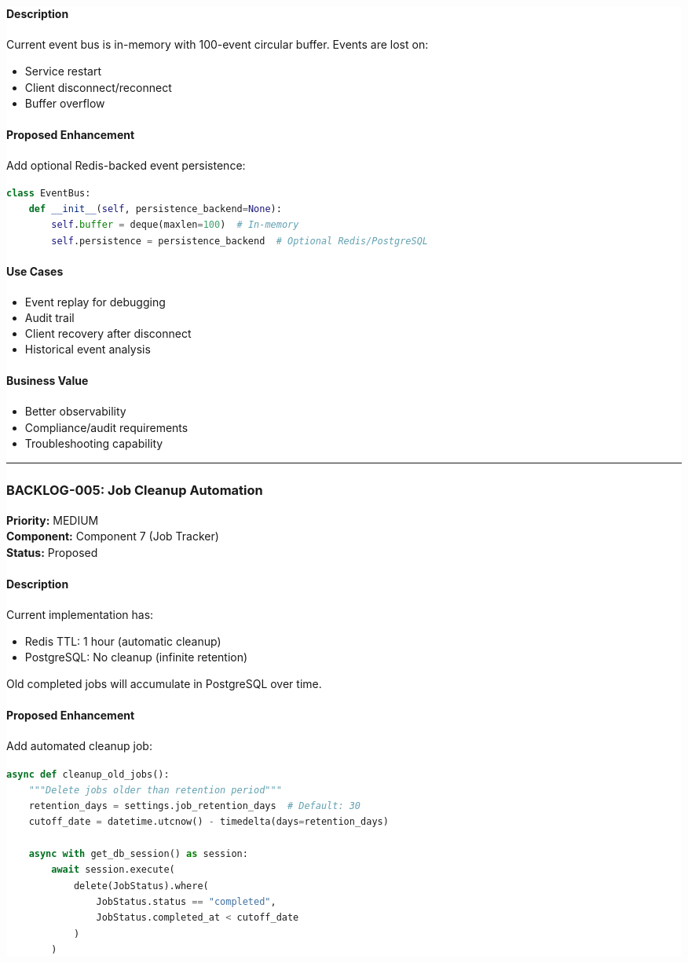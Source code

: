 #### Description
Current event bus is in-memory with 100-event circular buffer. Events are lost on:
- Service restart
- Client disconnect/reconnect
- Buffer overflow

#### Proposed Enhancement
Add optional Redis-backed event persistence:
```python
class EventBus:
    def __init__(self, persistence_backend=None):
        self.buffer = deque(maxlen=100)  # In-memory
        self.persistence = persistence_backend  # Optional Redis/PostgreSQL
```

#### Use Cases
- Event replay for debugging
- Audit trail
- Client recovery after disconnect
- Historical event analysis

#### Business Value
- Better observability
- Compliance/audit requirements
- Troubleshooting capability

---

### BACKLOG-005: Job Cleanup Automation
**Priority:** MEDIUM  
**Component:** Component 7 (Job Tracker)  
**Status:** Proposed

#### Description
Current implementation has:
- Redis TTL: 1 hour (automatic cleanup)
- PostgreSQL: No cleanup (infinite retention)

Old completed jobs will accumulate in PostgreSQL over time.

#### Proposed Enhancement
Add automated cleanup job:
```python
async def cleanup_old_jobs():
    """Delete jobs older than retention period"""
    retention_days = settings.job_retention_days  # Default: 30
    cutoff_date = datetime.utcnow() - timedelta(days=retention_days)
    
    async with get_db_session() as session:
        await session.execute(
            delete(JobStatus).where(
                JobStatus.status == "completed",
                JobStatus.completed_at < cutoff_date
            )
        )
```
